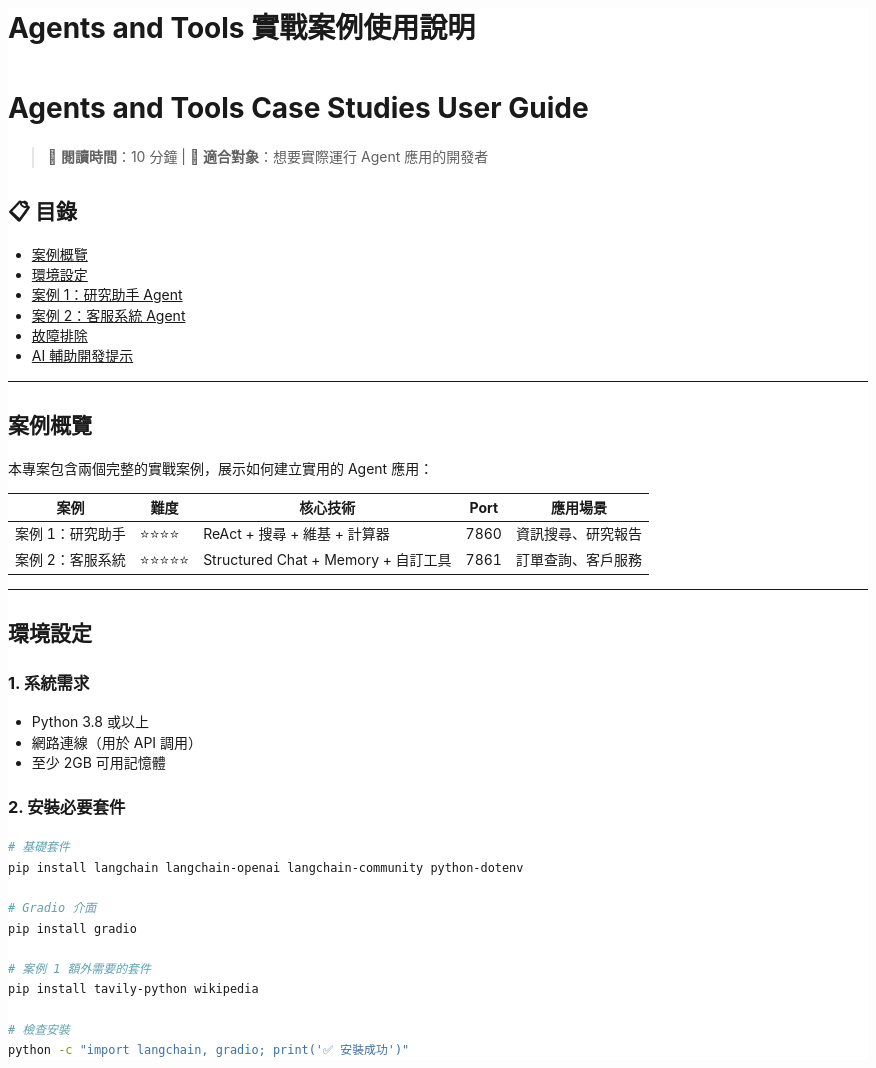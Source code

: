 # Agents and Tools 實戰案例使用說明
# Agents and Tools Case Studies User Guide

> 📖 **閱讀時間**：10 分鐘 | 🎯 **適合對象**：想要實際運行 Agent 應用的開發者

## 📋 目錄

- [案例概覽](#案例概覽)
- [環境設定](#環境設定)
- [案例 1：研究助手 Agent](#案例-1研究助手-agent)
- [案例 2：客服系統 Agent](#案例-2客服系統-agent)
- [故障排除](#故障排除)
- [AI 輔助開發提示](#ai-輔助開發提示)

---

## 案例概覽

本專案包含兩個完整的實戰案例，展示如何建立實用的 Agent 應用：

| 案例 | 難度 | 核心技術 | Port | 應用場景 |
|------|------|----------|------|----------|
| 案例 1：研究助手 | ⭐⭐⭐⭐ | ReAct + 搜尋 + 維基 + 計算器 | 7860 | 資訊搜尋、研究報告 |
| 案例 2：客服系統 | ⭐⭐⭐⭐⭐ | Structured Chat + Memory + 自訂工具 | 7861 | 訂單查詢、客戶服務 |

---

## 環境設定

### 1. 系統需求

- Python 3.8 或以上
- 網路連線（用於 API 調用）
- 至少 2GB 可用記憶體

### 2. 安裝必要套件

```bash
# 基礎套件
pip install langchain langchain-openai langchain-community python-dotenv

# Gradio 介面
pip install gradio

# 案例 1 額外需要的套件
pip install tavily-python wikipedia

# 檢查安裝
python -c "import langchain, gradio; print('✅ 安裝成功')"
```
